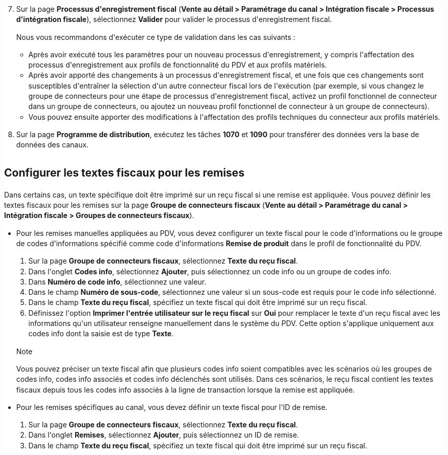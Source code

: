 7. Sur la page **Processus d'enregistrement fiscal** (**Vente au détail \> Paramétrage du canal \> Intégration fiscale \> Processus d'intégration fiscale**), sélectionnez **Valider** pour valider le processus d'enregistrement fiscal.

    Nous vous recommandons d'exécuter ce type de validation dans les cas suivants :
    
    - Après avoir exécuté tous les paramètres pour un nouveau processus d'enregistrement, y compris l'affectation des processus d'enregistrement aux profils de fonctionnalité du PDV et aux profils matériels.
    - Après avoir apporté des changements à un processus d'enregistrement fiscal, et une fois que ces changements sont susceptibles d'entraîner la sélection d'un autre connecteur fiscal lors de l'exécution (par exemple, si vous changez le groupe de connecteurs pour une étape de processus d'enregistrement fiscal, activez un profil fonctionnel de connecteur dans un groupe de connecteurs, ou ajoutez un nouveau profil fonctionnel de connecteur à un groupe de connecteurs).
    - Vous pouvez ensuite apporter des modifications à l'affectation des profils techniques du connecteur aux profils matériels.

8. Sur la page **Programme de distribution**, exécutez les tâches **1070** et **1090** pour transférer des données vers la base de données des canaux.

## <a name="set-up-fiscal-texts-for-discounts"></a>Configurer les textes fiscaux pour les remises

Dans certains cas, un texte spécifique doit être imprimé sur un reçu fiscal si une remise est appliquée. Vous pouvez définir les textes fiscaux pour les remises sur la page **Groupe de connecteurs fiscaux** (**Vente au détail \> Paramétrage du canal \> Intégration fiscale \> Groupes de connecteurs fiscaux**).

- Pour les remises manuelles appliquées au PDV, vous devez configurer un texte fiscal pour le code d'informations ou le groupe de codes d'informations spécifié comme code d'informations **Remise de produit** dans le profil de fonctionnalité du PDV.

    1. Sur la page **Groupe de connecteurs fiscaux**, sélectionnez **Texte du reçu fiscal**.
    2. Dans l'onglet **Codes info**, sélectionnez **Ajouter**, puis sélectionnez un code info ou un groupe de codes info.
    3. Dans **Numéro de code info**, sélectionnez une valeur.
    4. Dans le champ **Numéro de sous-code**, sélectionnez une valeur si un sous-code est requis pour le code info sélectionné.
    5. Dans le champ **Texte du reçu fiscal**, spécifiez un texte fiscal qui doit être imprimé sur un reçu fiscal.
    6. Définissez l'option **Imprimer l'entrée utilisateur sur le reçu fiscal** sur **Oui** pour remplacer le texte d'un reçu fiscal avec les informations qu'un utilisateur renseigne manuellement dans le système du PDV. Cette option s'applique uniquement aux codes info dont la saisie est de type **Texte**.

    > [!NOTE]
    > Vous pouvez préciser un texte fiscal afin que plusieurs codes info soient compatibles avec les scénarios où les groupes de codes info, codes info associés et codes info déclenchés sont utilisés. Dans ces scénarios, le reçu fiscal contient les textes fiscaux depuis tous les codes info associés à la ligne de transaction lorsque la remise est appliquée.

- Pour les remises spécifiques au canal, vous devez définir un texte fiscal pour l'ID de remise.

    1. Sur la page **Groupe de connecteurs fiscaux**, sélectionnez **Texte du reçu fiscal**.
    2. Dans l'onglet **Remises**, sélectionnez **Ajouter**, puis sélectionnez un ID de remise.
    3. Dans le champ **Texte du reçu fiscal**, spécifiez un texte fiscal qui doit être imprimé sur un reçu fiscal.
